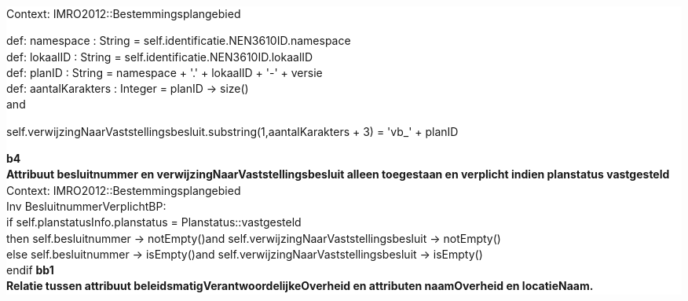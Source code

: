 Context: IMRO2012::Bestemmingsplangebied

def: namespace : String = self.identificatie.NEN3610ID.namespace<br/>
def: lokaalID : String = self.identificatie.NEN3610ID.lokaalID<br/>
def: planID : String = namespace + '.' + lokaalID + '-' + versie<br/>
def: aantalKarakters : Integer = planID -&gt; size()<br/>
and

self.verwijzingNaarVaststellingsbesluit.substring(1,aantalKarakters + 3) = 'vb_' + planID<br/>
</td>
</tr>
<tr><td align='left' style='border-top: 0.5pt solid #666666; border-left: 0.5pt solid #666666; border-bottom: 0.5pt solid #666666; border-right: 0.5pt solid #666666; background-color: none;'></td>
<td align='left' style='border-top: 0.5pt solid #666666; border-left: 0.5pt solid #666666; border-bottom: 0.5pt solid #666666; border-right: 0.5pt solid #666666; background-color: none;'></td>
</tr>
<tr><td align='left' style='border-top: 0.5pt solid #666666; border-left: 0.5pt solid #666666; border-bottom: 0.5pt solid #666666; border-right: 0.5pt solid #666666; background-color: none;'><b>b4</b><br/>
</td>
<td align='left' style='border-top: 0.5pt solid #666666; border-left: 0.5pt solid #666666; border-bottom: 0.5pt solid #666666; border-right: 0.5pt solid #666666; background-color: none;'><b>Attribuut besluitnummer en verwijzingNaarVaststellingsbesluit alleen toegestaan en verplicht indien planstatus vastgesteld </b><br/>
</td>
</tr>
<tr><td align='left' style='border-top: 0.5pt solid #666666; border-left: 0.5pt solid #666666; border-bottom: 0.5pt solid #666666; border-right: 0.5pt solid #666666; background-color: none;'></td>
<td align='left' style='border-top: 0.5pt solid #666666; border-left: 0.5pt solid #666666; border-bottom: 0.5pt solid #666666; border-right: 0.5pt solid #666666; background-color: none;'>Context: IMRO2012::Bestemmingsplangebied<br/>
Inv BesluitnummerVerplichtBP:<br/>
if self.planstatusInfo.planstatus = Planstatus::vastgesteld<br/>
 then self.besluitnummer -&gt; notEmpty()and self.verwijzingNaarVaststellingsbesluit -&gt; notEmpty()<br/>
 else self.besluitnummer -&gt; isEmpty()and self.verwijzingNaarVaststellingsbesluit -&gt; isEmpty()<br/>
endif

</td>
</tr>
<tr><td align='left' style='border-top: 0.5pt solid #666666; border-left: 0.5pt solid #666666; border-bottom: 0.5pt solid #666666; border-right: 0.5pt solid #666666; background-color: none;'></td>
<td align='left' style='border-top: 0.5pt solid #666666; border-left: 0.5pt solid #666666; border-bottom: 0.5pt solid #666666; border-right: 0.5pt solid #666666; background-color: none;'></td>
</tr>
<tr><td align='left' style='border-top: 0.5pt solid #666666; border-left: 0.5pt solid #666666; border-bottom: 0.5pt solid #666666; border-right: 0.5pt solid #666666; background-color: none;'><b>bb1</b><br/>
</td>
<td align='left' style='border-top: 0.5pt solid #666666; border-left: 0.5pt solid #666666; border-bottom: 0.5pt solid #666666; border-right: 0.5pt solid #666666; background-color: none;'><b>Relatie tussen attribuut beleidsmatigVerantwoordelijkeOverheid en attributen naamOverheid en locatieNaam.</b>
